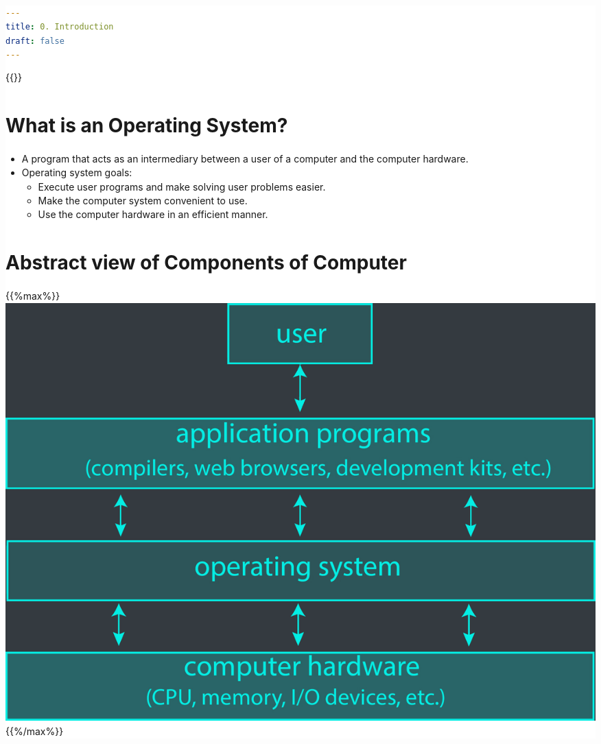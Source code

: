 ```yaml
---
title: 0. Introduction
draft: false
---
```


{{<toc>}}

# What is an Operating System?
- A program that acts as an intermediary between a
user of a computer and the computer hardware.
- Operating system goals:
  - Execute user programs and make solving user problems easier.
  - Make the computer system convenient to use.
  - Use the computer hardware in an efficient manner.

# Abstract view of Components of Computer
{{%max%}}
![](01_abstract_view.webp)
{{%/max%}}
